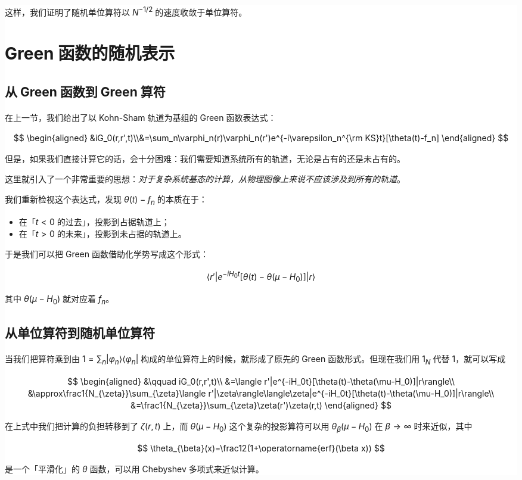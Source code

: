 这样，我们证明了随机单位算符以 $N^{-1/2}$ 的速度收敛于单位算符。

# Green 函数的随机表示

## 从 Green 函数到 Green 算符

在上一节，我们给出了以 Kohn-Sham 轨道为基组的 Green 函数表达式：

$$
\begin{aligned}
&iG_0(r,r',t)\\&=\sum_n\varphi_n(r)\varphi_n(r')e^{-i\varepsilon_n^{\rm KS}t}[\theta(t)-f_n]
\end{aligned}
$$

但是，如果我们直接计算它的话，会十分困难：我们需要知道系统所有的轨道，无论是占有的还是未占有的。

这里就引入了一个非常重要的思想：*对于复杂系统基态的计算，从物理图像上来说不应该涉及到所有的轨道*。

我们重新检视这个表达式，发现 $\theta(t)-f_n$ 的本质在于：

- 在「$t<0$ 的过去」，投影到占据轨道上；
- 在「$t>0$ 的未来」，投影到未占据的轨道上。

于是我们可以把 Green 函数借助化学势写成这个形式：

$$
\langle r'|e^{-iH_0t}[\theta(t)−\theta(\mu-H_0)]|r\rangle
$$

其中 $\theta(\mu-H_0)$ 就对应着 $f_n$。

## 从单位算符到随机单位算符

当我们把算符乘到由 $1=\sum_n|\varphi_n\rangle\langle\varphi_n|$ 构成的单位算符上的时候，就形成了原先的 Green 函数形式。但现在我们用 $1_N$ 代替 $1$，就可以写成

$$
\begin{aligned}
&\qquad iG_0(r,r',t)\\
&=\langle r'|e^{-iH_0t}[\theta(t)-\theta(\mu-H_0)]|r\rangle\\
&\approx\frac1{N_{\zeta}}\sum_{\zeta}\langle r'|\zeta\rangle\langle\zeta|e^{-iH_0t}[\theta(t)-\theta(\mu-H_0)]|r\rangle\\
&=\frac1{N_{\zeta}}\sum_{\zeta}\zeta(r')\zeta(r,t)
\end{aligned}
$$

在上式中我们把计算的负担转移到了 $\zeta(r,t)$ 上，而 $\theta(\mu-H_0)$ 这个复杂的投影算符可以用 $\theta_\beta(\mu-H_0)$ 在 $\beta\to\infty$ 时来近似，其中

$$
\theta_{\beta}(x)=\frac12(1+\operatorname{erf}(\beta x))
$$

是一个「平滑化」的 $\theta$ 函数，可以用 Chebyshev 多项式来近似计算。

